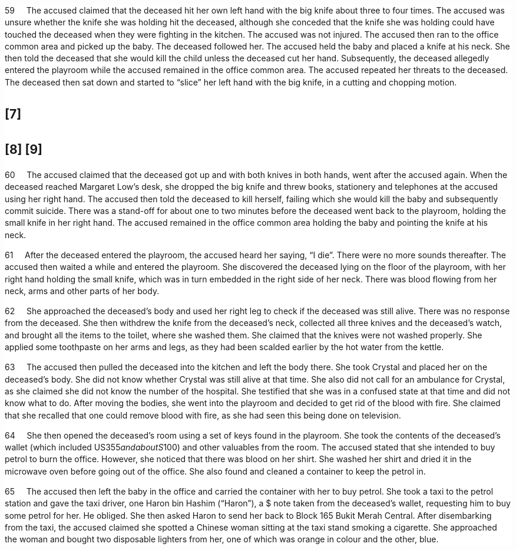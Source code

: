 59     The accused claimed that the deceased hit her own left hand with the big knife about three to four times. The accused was unsure whether the knife she was holding hit the deceased, although she conceded that the knife she was holding could have touched the deceased when they were fighting in the kitchen. The accused was not injured. The accused then ran to the office common area and picked up the baby. The deceased followed her. The accused held the baby and placed a knife at his neck. She then told the deceased that she would kill the child unless the deceased cut her hand. Subsequently, the deceased allegedly entered the playroom while the accused remained in the office common area. The accused repeated her threats to the deceased. The deceased then sat down and started to “slice” her left hand with the big knife, in a cutting and chopping motion. 

## [7] 

## [8] [9] 


60     The accused claimed that the deceased got up and with both knives in both hands, went after the accused again. When the deceased reached Margaret Low’s desk, she dropped the big knife and threw books, stationery and telephones at the accused using her right hand. The accused then told the deceased to kill herself, failing which she would kill the baby and subsequently commit suicide. There was a stand-off for about one to two minutes before the deceased went back to the playroom, holding the small knife in her right hand. The accused remained in the office common area holding the baby and pointing the knife at his neck. 

61     After the deceased entered the playroom, the accused heard her saying, “I die”. There were no more sounds thereafter. The accused then waited a while and entered the playroom. She discovered the deceased lying on the floor of the playroom, with her right hand holding the small knife, which was in turn embedded in the right side of her neck. There was blood flowing from her neck, arms and other parts of her body. 

62     She approached the deceased’s body and used her right leg to check if the deceased was still alive. There was no response from the deceased. She then withdrew the knife from the deceased’s neck, collected all three knives and the deceased’s watch, and brought all the items to the toilet, where she washed them. She claimed that the knives were not washed properly. She applied some toothpaste on her arms and legs, as they had been scalded earlier by the hot water from the kettle. 

63     The accused then pulled the deceased into the kitchen and left the body there. She took Crystal and placed her on the deceased’s body. She did not know whether Crystal was still alive at that time. She also did not call for an ambulance for Crystal, as she claimed she did not know the number of the hospital. She testified that she was in a confused state at that time and did not know what to do. After moving the bodies, she went into the playroom and decided to get rid of the blood with fire. She claimed that she recalled that one could remove blood with fire, as she had seen this being done on television. 

64     She then opened the deceased’s room using a set of keys found in the playroom. She took the contents of the deceased’s wallet (which included US$355 and about S$100) and other valuables from the room. The accused stated that she intended to buy petrol to burn the office. However, she noticed that there was blood on her shirt. She washed her shirt and dried it in the microwave oven before going out of the office. She also found and cleaned a container to keep the petrol in. 

65     The accused then left the baby in the office and carried the container with her to buy petrol. She took a taxi to the petrol station and gave the taxi driver, one Haron bin Hashim (“Haron”), a $ note taken from the deceased’s wallet, requesting him to buy some petrol for her. He obliged. She then asked Haron to send her back to Block 165 Bukit Merah Central. After disembarking from the taxi, the accused claimed she spotted a Chinese woman sitting at the taxi stand smoking a cigarette. She approached the woman and bought two disposable lighters from her, one of which was orange in colour and the other, blue. 
